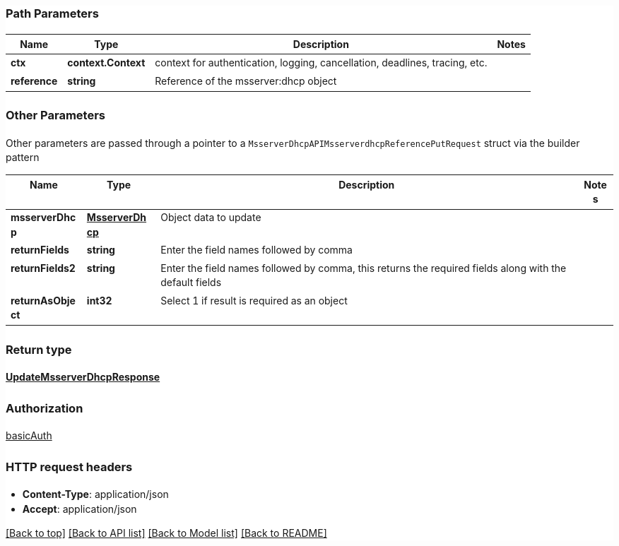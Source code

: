 ### Path Parameters


Name | Type | Description  | Notes
------------- | ------------- | ------------- | -------------
**ctx** | **context.Context** | context for authentication, logging, cancellation, deadlines, tracing, etc.
**reference** | **string** | Reference of the msserver:dhcp object | 

### Other Parameters

Other parameters are passed through a pointer to a `MsserverDhcpAPIMsserverdhcpReferencePutRequest` struct via the builder pattern


Name | Type | Description  | Notes
------------- | ------------- | ------------- | -------------
**msserverDhcp** | [**MsserverDhcp**](MsserverDhcp.md) | Object data to update | 
**returnFields** | **string** | Enter the field names followed by comma | 
**returnFields2** | **string** | Enter the field names followed by comma, this returns the required fields along with the default fields | 
**returnAsObject** | **int32** | Select 1 if result is required as an object | 

### Return type

[**UpdateMsserverDhcpResponse**](UpdateMsserverDhcpResponse.md)

### Authorization

[basicAuth](../README.md#basicAuth)

### HTTP request headers

- **Content-Type**: application/json
- **Accept**: application/json

[[Back to top]](#) [[Back to API list]](../README.md#documentation-for-api-endpoints)
[[Back to Model list]](../README.md#documentation-for-models)
[[Back to README]](../README.md)


